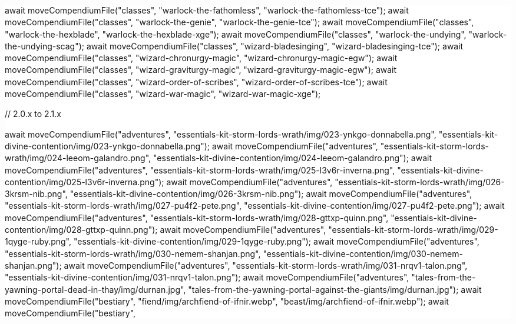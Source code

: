 await moveCompendiumFile("classes",
        "warlock-the-fathomless", 
        "warlock-the-fathomless-tce");
await moveCompendiumFile("classes",
        "warlock-the-genie", 
        "warlock-the-genie-tce");
await moveCompendiumFile("classes",
        "warlock-the-hexblade", 
        "warlock-the-hexblade-xge");
await moveCompendiumFile("classes",
        "warlock-the-undying", 
        "warlock-the-undying-scag");
await moveCompendiumFile("classes",
        "wizard-bladesinging", 
        "wizard-bladesinging-tce");
await moveCompendiumFile("classes",
        "wizard-chronurgy-magic", 
        "wizard-chronurgy-magic-egw");
await moveCompendiumFile("classes",
        "wizard-graviturgy-magic", 
        "wizard-graviturgy-magic-egw");
await moveCompendiumFile("classes",
        "wizard-order-of-scribes", 
        "wizard-order-of-scribes-tce");
await moveCompendiumFile("classes",
        "wizard-war-magic", 
        "wizard-war-magic-xge");

// 2.0.x to 2.1.x

await moveCompendiumFile("adventures", 
        "essentials-kit-storm-lords-wrath/img/023-ynkgo-donnabella.png",
        "essentials-kit-divine-contention/img/023-ynkgo-donnabella.png");
await moveCompendiumFile("adventures", 
        "essentials-kit-storm-lords-wrath/img/024-leeom-galandro.png",
        "essentials-kit-divine-contention/img/024-leeom-galandro.png");
await moveCompendiumFile("adventures", 
        "essentials-kit-storm-lords-wrath/img/025-l3v6r-inverna.png",
        "essentials-kit-divine-contention/img/025-l3v6r-inverna.png");
await moveCompendiumFile("adventures", 
        "essentials-kit-storm-lords-wrath/img/026-3krsm-nib.png",
        "essentials-kit-divine-contention/img/026-3krsm-nib.png");
await moveCompendiumFile("adventures", 
        "essentials-kit-storm-lords-wrath/img/027-pu4f2-pete.png",
        "essentials-kit-divine-contention/img/027-pu4f2-pete.png");
await moveCompendiumFile("adventures", 
        "essentials-kit-storm-lords-wrath/img/028-gttxp-quinn.png",
        "essentials-kit-divine-contention/img/028-gttxp-quinn.png");
await moveCompendiumFile("adventures", 
        "essentials-kit-storm-lords-wrath/img/029-1qyge-ruby.png",
        "essentials-kit-divine-contention/img/029-1qyge-ruby.png");
await moveCompendiumFile("adventures", 
        "essentials-kit-storm-lords-wrath/img/030-nemem-shanjan.png",
        "essentials-kit-divine-contention/img/030-nemem-shanjan.png");
await moveCompendiumFile("adventures", 
        "essentials-kit-storm-lords-wrath/img/031-nrqv1-talon.png",
        "essentials-kit-divine-contention/img/031-nrqv1-talon.png");
await moveCompendiumFile("adventures", 
        "tales-from-the-yawning-portal-dead-in-thay/img/durnan.jpg",
        "tales-from-the-yawning-portal-against-the-giants/img/durnan.jpg");
await moveCompendiumFile("bestiary", 
        "fiend/img/archfiend-of-ifnir.webp",
        "beast/img/archfiend-of-ifnir.webp");
await moveCompendiumFile("bestiary", 